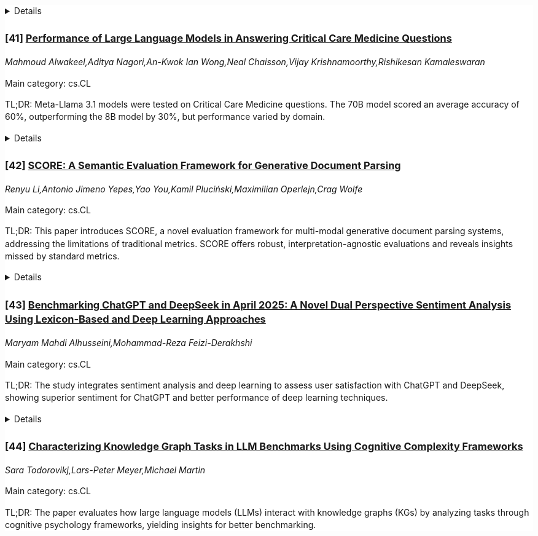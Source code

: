 <details><summary>Details</summary></details>


### [41] [Performance of Large Language Models in Answering Critical Care Medicine Questions](https://arxiv.org/abs/2509.19344)
*Mahmoud Alwakeel,Aditya Nagori,An-Kwok Ian Wong,Neal Chaisson,Vijay Krishnamoorthy,Rishikesan Kamaleswaran*

Main category: cs.CL

TL;DR: Meta-Llama 3.1 models were tested on Critical Care Medicine questions. The 70B model scored an average accuracy of 60%, outperforming the 8B model by 30%, but performance varied by domain.


<details><summary>Details</summary></details>


### [42] [SCORE: A Semantic Evaluation Framework for Generative Document Parsing](https://arxiv.org/abs/2509.19345)
*Renyu Li,Antonio Jimeno Yepes,Yao You,Kamil Pluciński,Maximilian Operlejn,Crag Wolfe*

Main category: cs.CL

TL;DR: This paper introduces SCORE, a novel evaluation framework for multi-modal generative document parsing systems, addressing the limitations of traditional metrics. SCORE offers robust, interpretation-agnostic evaluations and reveals insights missed by standard metrics.


<details><summary>Details</summary></details>


### [43] [Benchmarking ChatGPT and DeepSeek in April 2025: A Novel Dual Perspective Sentiment Analysis Using Lexicon-Based and Deep Learning Approaches](https://arxiv.org/abs/2509.19346)
*Maryam Mahdi Alhusseini,Mohammad-Reza Feizi-Derakhshi*

Main category: cs.CL

TL;DR: The study integrates sentiment analysis and deep learning to assess user satisfaction with ChatGPT and DeepSeek, showing superior sentiment for ChatGPT and better performance of deep learning techniques.


<details><summary>Details</summary></details>


### [44] [Characterizing Knowledge Graph Tasks in LLM Benchmarks Using Cognitive Complexity Frameworks](https://arxiv.org/abs/2509.19347)
*Sara Todorovikj,Lars-Peter Meyer,Michael Martin*

Main category: cs.CL

TL;DR: The paper evaluates how large language models (LLMs) interact with knowledge graphs (KGs) by analyzing tasks through cognitive psychology frameworks, yielding insights for better benchmarking.


